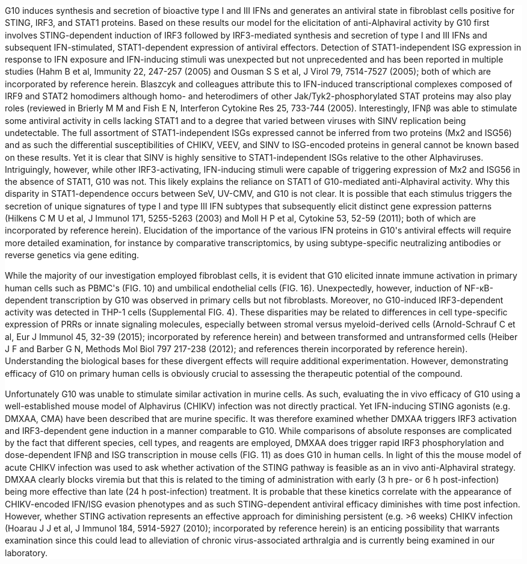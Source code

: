 G10 induces synthesis and secretion of bioactive type I and III IFNs and generates an antiviral state in fibroblast cells positive for STING, IRF3, and STAT1 proteins. Based on these results our model for the elicitation of anti-Alphaviral activity by G10 first involves STING-dependent induction of IRF3 followed by IRF3-mediated synthesis and secretion of type I and III IFNs and subsequent IFN-stimulated, STAT1-dependent expression of antiviral effectors. Detection of STAT1-independent ISG expression in response to IFN exposure and IFN-inducing stimuli was unexpected but not unprecedented and has been reported in multiple studies (Hahm B et al, Immunity 22, 247-257 (2005) and Ousman S S et al, J Virol 79, 7514-7527 (2005); both of which are incorporated by reference herein. Blaszcyk and colleagues attribute this to IFN-induced transcriptional complexes composed of IRF9 and STAT2 homodimers although homo- and heterodimers of other Jak/Tyk2-phosphorylated STAT proteins may also play roles (reviewed in Brierly M M and Fish E N, Interferon Cytokine Res 25, 733-744 (2005). Interestingly, IFNβ was able to stimulate some antiviral activity in cells lacking STAT1 and to a degree that varied between viruses with SINV replication being undetectable. The full assortment of STAT1-independent ISGs expressed cannot be inferred from two proteins (Mx2 and ISG56) and as such the differential susceptibilities of CHIKV, VEEV, and SINV to ISG-encoded proteins in general cannot be known based on these results. Yet it is clear that SINV is highly sensitive to STAT1-independent ISGs relative to the other Alphaviruses. Intriguingly, however, while other IRF3-activating, IFN-inducing stimuli were capable of triggering expression of Mx2 and ISG56 in the absence of STAT1, G10 was not. This likely explains the reliance on STAT1 of G10-mediated anti-Alphaviral activity. Why this disparity in STAT1-dependence occurs between SeV, UV-CMV, and G10 is not clear. It is possible that each stimulus triggers the secretion of unique signatures of type I and type III IFN subtypes that subsequently elicit distinct gene expression patterns (Hilkens C M U et al, J Immunol 171, 5255-5263 (2003) and Moll H P et al, Cytokine 53, 52-59 (2011); both of which are incorporated by reference herein). Elucidation of the importance of the various IFN proteins in G10's antiviral effects will require more detailed examination, for instance by comparative transcriptomics, by using subtype-specific neutralizing antibodies or reverse genetics via gene editing.

While the majority of our investigation employed fibroblast cells, it is evident that G10 elicited innate immune activation in primary human cells such as PBMC's (FIG. 10) and umbilical endothelial cells (FIG. 16). Unexpectedly, however, induction of NF-κB-dependent transcription by G10 was observed in primary cells but not fibroblasts. Moreover, no G10-induced IRF3-dependent activity was detected in THP-1 cells (Supplemental FIG. 4). These disparities may be related to differences in cell type-specific expression of PRRs or innate signaling molecules, especially between stromal versus myeloid-derived cells (Arnold-Schrauf C et al, Eur J Immunol 45, 32-39 (2015); incorporated by reference herein) and between transformed and untransformed cells (Heiber J F and Barber G N, Methods Mol Biol 797 217-238 (2012); and references therein incorporated by reference herein). Understanding the biological bases for these divergent effects will require additional experimentation. However, demonstrating efficacy of G10 on primary human cells is obviously crucial to assessing the therapeutic potential of the compound.

Unfortunately G10 was unable to stimulate similar activation in murine cells. As such, evaluating the in vivo efficacy of G10 using a well-established mouse model of Alphavirus (CHIKV) infection was not directly practical. Yet IFN-inducing STING agonists (e.g. DMXAA, CMA) have been described that are murine specific. It was therefore examined whether DMXAA triggers IRF3 activation and IRF3-dependent gene induction in a manner comparable to G10. While comparisons of absolute responses are complicated by the fact that different species, cell types, and reagents are employed, DMXAA does trigger rapid IRF3 phosphorylation and dose-dependent IFNβ and ISG transcription in mouse cells (FIG. 11) as does G10 in human cells. In light of this the mouse model of acute CHIKV infection was used to ask whether activation of the STING pathway is feasible as an in vivo anti-Alphaviral strategy. DMXAA clearly blocks viremia but that this is related to the timing of administration with early (3 h pre- or 6 h post-infection) being more effective than late (24 h post-infection) treatment. It is probable that these kinetics correlate with the appearance of CHIKV-encoded IFN/ISG evasion phenotypes and as such STING-dependent antiviral efficacy diminishes with time post infection. However, whether STING activation represents an effective approach for diminishing persistent (e.g. >6 weeks) CHIKV infection (Hoarau J J et al, J Immunol 184, 5914-5927 (2010); incorporated by reference herein) is an enticing possibility that warrants examination since this could lead to alleviation of chronic virus-associated arthralgia and is currently being examined in our laboratory.
